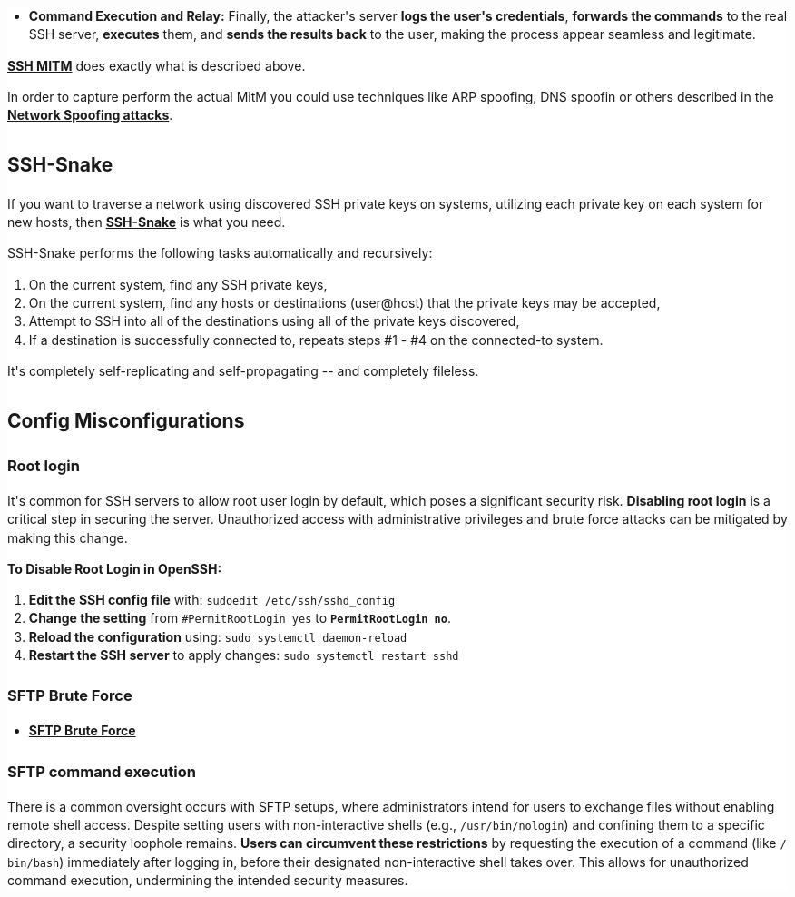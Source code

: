 * **Command Execution and Relay:** Finally, the attacker's server **logs the user's credentials**, **forwards the commands** to the real SSH server, **executes** them, and **sends the results back** to the user, making the process appear seamless and legitimate.

[**SSH MITM**](https://github.com/jtesta/ssh-mitm) does exactly what is described above.

In order to capture perform the actual MitM you could use techniques like ARP spoofing, DNS spoofin or others described in the [**Network Spoofing attacks**](../generic-methodologies-and-resources/pentesting-network/#spoofing).

## SSH-Snake

If you want to traverse a network using discovered SSH private keys on systems, utilizing each private key on each system for new hosts, then [**SSH-Snake**](https://github.com/MegaManSec/SSH-Snake) is what you need.

SSH-Snake performs the following tasks automatically and recursively:

1. On the current system, find any SSH private keys,
2. On the current system, find any hosts or destinations (user@host) that the private keys may be accepted,
3. Attempt to SSH into all of the destinations using all of the private keys discovered,
4. If a destination is successfully connected to, repeats steps #1 - #4 on the connected-to system.

It's completely self-replicating and self-propagating -- and completely fileless.

## Config Misconfigurations

### Root login

It's common for SSH servers to allow root user login by default, which poses a significant security risk. **Disabling root login** is a critical step in securing the server. Unauthorized access with administrative privileges and brute force attacks can be mitigated by making this change.

**To Disable Root Login in OpenSSH:**

1. **Edit the SSH config file** with: `sudoedit /etc/ssh/sshd_config`
2. **Change the setting** from `#PermitRootLogin yes` to **`PermitRootLogin no`**.
3. **Reload the configuration** using: `sudo systemctl daemon-reload`
4. **Restart the SSH server** to apply changes: `sudo systemctl restart sshd`

### SFTP Brute Force

* [**SFTP Brute Force**](../generic-methodologies-and-resources/brute-force.md#sftp)

### SFTP command execution

There is a common oversight occurs with SFTP setups, where administrators intend for users to exchange files without enabling remote shell access. Despite setting users with non-interactive shells (e.g., `/usr/bin/nologin`) and confining them to a specific directory, a security loophole remains. **Users can circumvent these restrictions** by requesting the execution of a command (like `/bin/bash`) immediately after logging in, before their designated non-interactive shell takes over. This allows for unauthorized command execution, undermining the intended security measures.
